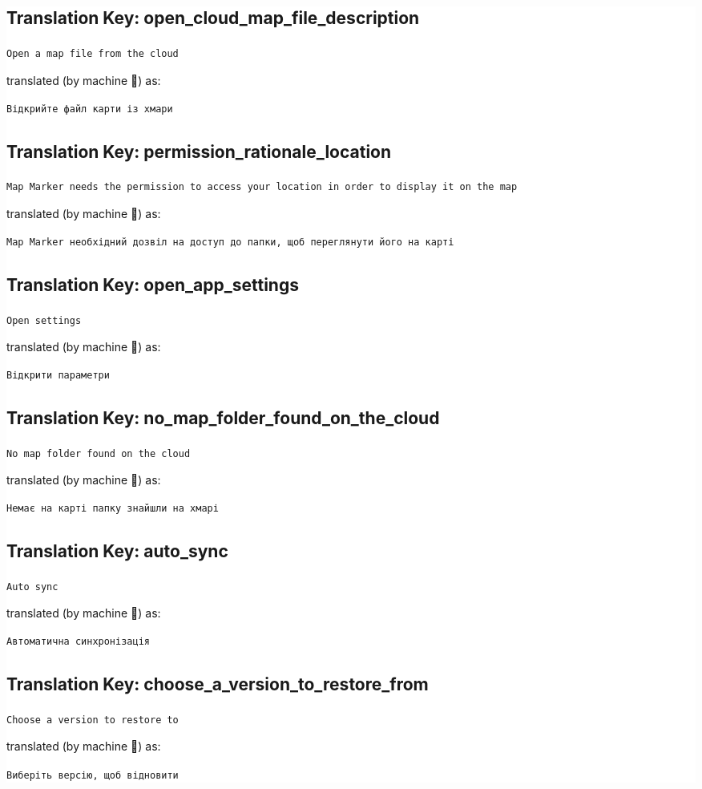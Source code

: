 
## Translation Key: open_cloud_map_file_description
```
Open a map file from the cloud
```
translated (by machine 🤖) as:
```
Відкрийте файл карти із хмари
```


## Translation Key: permission_rationale_location
```
Map Marker needs the permission to access your location in order to display it on the map
```
translated (by machine 🤖) as:
```
Map Marker необхідний дозвіл на доступ до папки, щоб переглянути його на карті
```


## Translation Key: open_app_settings
```
Open settings
```
translated (by machine 🤖) as:
```
Відкрити параметри
```


## Translation Key: no_map_folder_found_on_the_cloud
```
No map folder found on the cloud
```
translated (by machine 🤖) as:
```
Немає на карті папку знайшли на хмарі
```


## Translation Key: auto_sync
```
Auto sync
```
translated (by machine 🤖) as:
```
Автоматична синхронізація
```


## Translation Key: choose_a_version_to_restore_from
```
Choose a version to restore to
```
translated (by machine 🤖) as:
```
Виберіть версію, щоб відновити
```
